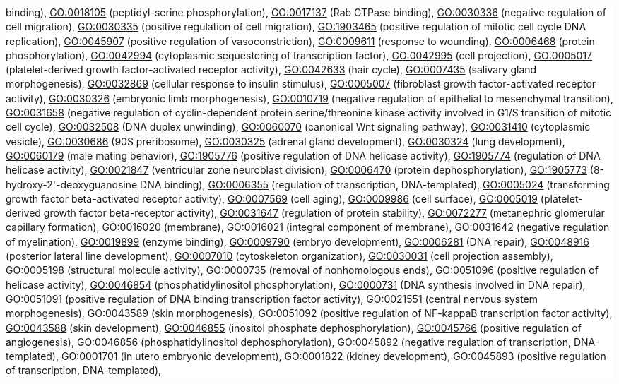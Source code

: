 binding), [GO:0018105](http://purl.obolibrary.org/obo/GO_0018105) (peptidyl-serine phosphorylation), [GO:0017137](http://purl.obolibrary.org/obo/GO_0017137) (Rab GTPase binding), [GO:0030336](http://purl.obolibrary.org/obo/GO_0030336) (negative regulation of cell migration), [GO:0030335](http://purl.obolibrary.org/obo/GO_0030335) (positive regulation of cell migration), [GO:1903465](http://purl.obolibrary.org/obo/GO_1903465) (positive regulation of mitotic cell cycle DNA replication), [GO:0045907](http://purl.obolibrary.org/obo/GO_0045907) (positive regulation of vasoconstriction), [GO:0009611](http://purl.obolibrary.org/obo/GO_0009611) (response to wounding), [GO:0006468](http://purl.obolibrary.org/obo/GO_0006468) (protein phosphorylation), [GO:0042994](http://purl.obolibrary.org/obo/GO_0042994) (cytoplasmic sequestering of transcription factor), [GO:0042995](http://purl.obolibrary.org/obo/GO_0042995) (cell projection), [GO:0005017](http://purl.obolibrary.org/obo/GO_0005017) (platelet-derived growth factor-activated receptor activity), [GO:0042633](http://purl.obolibrary.org/obo/GO_0042633) (hair cycle), [GO:0007435](http://purl.obolibrary.org/obo/GO_0007435) (salivary gland morphogenesis), [GO:0032869](http://purl.obolibrary.org/obo/GO_0032869) (cellular response to insulin stimulus), [GO:0005007](http://purl.obolibrary.org/obo/GO_0005007) (fibroblast growth factor-activated receptor activity), [GO:0030326](http://purl.obolibrary.org/obo/GO_0030326) (embryonic limb morphogenesis), [GO:0010719](http://purl.obolibrary.org/obo/GO_0010719) (negative regulation of epithelial to mesenchymal transition), [GO:0031658](http://purl.obolibrary.org/obo/GO_0031658) (negative regulation of cyclin-dependent protein serine/threonine kinase activity involved in G1/S transition of mitotic cell cycle), [GO:0032508](http://purl.obolibrary.org/obo/GO_0032508) (DNA duplex unwinding), [GO:0060070](http://purl.obolibrary.org/obo/GO_0060070) (canonical Wnt signaling pathway), [GO:0031410](http://purl.obolibrary.org/obo/GO_0031410) (cytoplasmic vesicle), [GO:0030686](http://purl.obolibrary.org/obo/GO_0030686) (90S preribosome), [GO:0030325](http://purl.obolibrary.org/obo/GO_0030325) (adrenal gland development), [GO:0030324](http://purl.obolibrary.org/obo/GO_0030324) (lung development), [GO:0060179](http://purl.obolibrary.org/obo/GO_0060179) (male mating behavior), [GO:1905776](http://purl.obolibrary.org/obo/GO_1905776) (positive regulation of DNA helicase activity), [GO:1905774](http://purl.obolibrary.org/obo/GO_1905774) (regulation of DNA helicase activity), [GO:0021847](http://purl.obolibrary.org/obo/GO_0021847) (ventricular zone neuroblast division), [GO:0006470](http://purl.obolibrary.org/obo/GO_0006470) (protein dephosphorylation), [GO:1905773](http://purl.obolibrary.org/obo/GO_1905773) (8-hydroxy-2'-deoxyguanosine DNA binding), [GO:0006355](http://purl.obolibrary.org/obo/GO_0006355) (regulation of transcription, DNA-templated), [GO:0005024](http://purl.obolibrary.org/obo/GO_0005024) (transforming growth factor beta-activated receptor activity), [GO:0007569](http://purl.obolibrary.org/obo/GO_0007569) (cell aging), [GO:0009986](http://purl.obolibrary.org/obo/GO_0009986) (cell surface), [GO:0005019](http://purl.obolibrary.org/obo/GO_0005019) (platelet-derived growth factor beta-receptor activity), [GO:0031647](http://purl.obolibrary.org/obo/GO_0031647) (regulation of protein stability), [GO:0072277](http://purl.obolibrary.org/obo/GO_0072277) (metanephric glomerular capillary formation), [GO:0016020](http://purl.obolibrary.org/obo/GO_0016020) (membrane), [GO:0016021](http://purl.obolibrary.org/obo/GO_0016021) (integral component of membrane), [GO:0031642](http://purl.obolibrary.org/obo/GO_0031642) (negative regulation of myelination), [GO:0019899](http://purl.obolibrary.org/obo/GO_0019899) (enzyme binding), [GO:0009790](http://purl.obolibrary.org/obo/GO_0009790) (embryo development), [GO:0006281](http://purl.obolibrary.org/obo/GO_0006281) (DNA repair), [GO:0048916](http://purl.obolibrary.org/obo/GO_0048916) (posterior lateral line development), [GO:0007010](http://purl.obolibrary.org/obo/GO_0007010) (cytoskeleton organization), [GO:0030031](http://purl.obolibrary.org/obo/GO_0030031) (cell projection assembly), [GO:0005198](http://purl.obolibrary.org/obo/GO_0005198) (structural molecule activity), [GO:0000735](http://purl.obolibrary.org/obo/GO_0000735) (removal of nonhomologous ends), [GO:0051096](http://purl.obolibrary.org/obo/GO_0051096) (positive regulation of helicase activity), [GO:0046854](http://purl.obolibrary.org/obo/GO_0046854) (phosphatidylinositol phosphorylation), [GO:0000731](http://purl.obolibrary.org/obo/GO_0000731) (DNA synthesis involved in DNA repair), [GO:0051091](http://purl.obolibrary.org/obo/GO_0051091) (positive regulation of DNA binding transcription factor activity), [GO:0021551](http://purl.obolibrary.org/obo/GO_0021551) (central nervous system morphogenesis), [GO:0043589](http://purl.obolibrary.org/obo/GO_0043589) (skin morphogenesis), [GO:0051092](http://purl.obolibrary.org/obo/GO_0051092) (positive regulation of NF-kappaB transcription factor activity), [GO:0043588](http://purl.obolibrary.org/obo/GO_0043588) (skin development), [GO:0046855](http://purl.obolibrary.org/obo/GO_0046855) (inositol phosphate dephosphorylation), [GO:0045766](http://purl.obolibrary.org/obo/GO_0045766) (positive regulation of angiogenesis), [GO:0046856](http://purl.obolibrary.org/obo/GO_0046856) (phosphatidylinositol dephosphorylation), [GO:0045892](http://purl.obolibrary.org/obo/GO_0045892) (negative regulation of transcription, DNA-templated), [GO:0001701](http://purl.obolibrary.org/obo/GO_0001701) (in utero embryonic development), [GO:0001822](http://purl.obolibrary.org/obo/GO_0001822) (kidney development), [GO:0045893](http://purl.obolibrary.org/obo/GO_0045893) (positive regulation of transcription, DNA-templated),